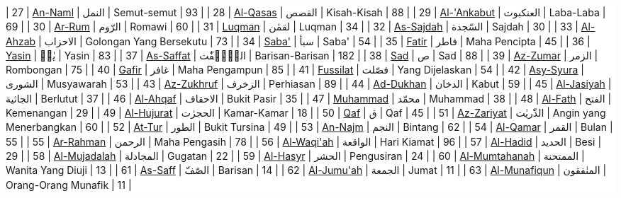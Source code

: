 | 27        | [An-Naml](https://www.baca-quran.id/27/)       | النمل        | Semut-semut               | 93          |
| 28        | [Al-Qasas](https://www.baca-quran.id/28/)      | القصص        | Kisah-Kisah               | 88          |
| 29        | [Al-'Ankabut](https://www.baca-quran.id/29/)   | العنكبوت     | Laba-Laba                 | 69          |
| 30        | [Ar-Rum](https://www.baca-quran.id/30/)        | الرّوم       | Romawi                    | 60          |
| 31        | [Luqman](https://www.baca-quran.id/31/)        | لقمٰن        | Luqman                    | 34          |
| 32        | [As-Sajdah](https://www.baca-quran.id/32/)     | السّجدة      | Sajdah                    | 30          |
| 33        | [Al-Ahzab](https://www.baca-quran.id/33/)      | الاحزاب      | Golongan Yang Bersekutu   | 73          |
| 34        | [Saba'](https://www.baca-quran.id/34/)         | سبأ          | Saba'                     | 54          |
| 35        | [Fatir](https://www.baca-quran.id/35/)         | فاطر         | Maha Pencipta             | 45          |
| 36        | [Yasin](https://www.baca-quran.id/36/)         | يٰسۤ         | Yasin                     | 83          |
| 37        | [As-Saffat](https://www.baca-quran.id/37/)     | الصّٰۤفّٰت   | Barisan-Barisan           | 182         |
| 38        | [Sad](https://www.baca-quran.id/38/)           | ص            | Sad                       | 88          |
| 39        | [Az-Zumar](https://www.baca-quran.id/39/)      | الزمر        | Rombongan                 | 75          |
| 40        | [Gafir](https://www.baca-quran.id/40/)         | غافر         | Maha Pengampun            | 85          |
| 41        | [Fussilat](https://www.baca-quran.id/41/)      | فصّلت        | Yang Dijelaskan           | 54          |
| 42        | [Asy-Syura](https://www.baca-quran.id/42/)     | الشورى       | Musyawarah                | 53          |
| 43        | [Az-Zukhruf](https://www.baca-quran.id/43/)    | الزخرف       | Perhiasan                 | 89          |
| 44        | [Ad-Dukhan](https://www.baca-quran.id/44/)     | الدخان       | Kabut                     | 59          |
| 45        | [Al-Jasiyah](https://www.baca-quran.id/45/)    | الجاثية      | Berlutut                  | 37          |
| 46        | [Al-Ahqaf](https://www.baca-quran.id/46/)      | الاحقاف      | Bukit Pasir               | 35          |
| 47        | [Muhammad](https://www.baca-quran.id/47/)      | محمّد        | Muhammad                  | 38          |
| 48        | [Al-Fath](https://www.baca-quran.id/48/)       | الفتح        | Kemenangan                | 29          |
| 49        | [Al-Hujurat](https://www.baca-quran.id/49/)    | الحجرٰت      | Kamar-Kamar               | 18          |
| 50        | [Qaf](https://www.baca-quran.id/50/)           | ق            | Qaf                       | 45          |
| 51        | [Az-Zariyat](https://www.baca-quran.id/51/)    | الذّٰريٰت    | Angin yang Menerbangkan   | 60          |
| 52        | [At-Tur](https://www.baca-quran.id/52/)        | الطور        | Bukit Tursina             | 49          |
| 53        | [An-Najm](https://www.baca-quran.id/53/)       | النجم        | Bintang                   | 62          |
| 54        | [Al-Qamar](https://www.baca-quran.id/54/)      | القمر        | Bulan                     | 55          |
| 55        | [Ar-Rahman](https://www.baca-quran.id/55/)     | الرحمن       | Maha Pengasih             | 78          |
| 56        | [Al-Waqi'ah](https://www.baca-quran.id/56/)    | الواقعة      | Hari Kiamat               | 96          |
| 57        | [Al-Hadid](https://www.baca-quran.id/57/)      | الحديد       | Besi                      | 29          |
| 58        | [Al-Mujadalah](https://www.baca-quran.id/58/)  | المجادلة     | Gugatan                   | 22          |
| 59        | [Al-Hasyr](https://www.baca-quran.id/59/)      | الحشر        | Pengusiran                | 24          |
| 60        | [Al-Mumtahanah](https://www.baca-quran.id/60/) | الممتحنة     | Wanita Yang Diuji         | 13          |
| 61        | [As-Saff](https://www.baca-quran.id/61/)       | الصّفّ       | Barisan                   | 14          |
| 62        | [Al-Jumu'ah](https://www.baca-quran.id/62/)    | الجمعة       | Jumat                     | 11          |
| 63        | [Al-Munafiqun](https://www.baca-quran.id/63/)  | المنٰفقون    | Orang-Orang Munafik       | 11          |